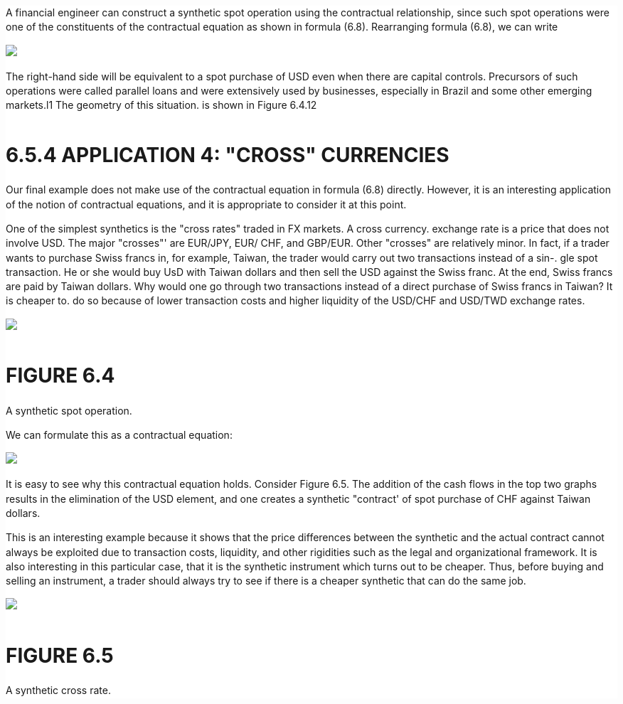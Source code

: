 A financial engineer can construct a synthetic spot operation using the contractual relationship, since such spot operations were one of the constituents of the contractual equation as shown in formula (6.8). Rearranging formula (6.8), we can write  

![](images/387589fb5ed9443abca0ae8676ed7a9261609598049619499d688a6a32c1ce42.jpg)  

The right-hand side will be equivalent to a spot purchase of USD even when there are capital controls. Precursors of such operations were called parallel loans and were extensively used by businesses, especially in Brazil and some other emerging markets.l1 The geometry of this situation. is shown in Figure 6.4.12  

# 6.5.4 APPLICATION 4: "CROSS" CURRENCIES  

Our final example does not make use of the contractual equation in formula (6.8) directly. However, it is an interesting application of the notion of contractual equations, and it is appropriate to consider it at this point.  

One of the simplest synthetics is the "cross rates" traded in FX markets. A cross currency. exchange rate is a price that does not involve USD. The major "crosses"' are EUR/JPY, EUR/ CHF, and GBP/EUR. Other "crosses" are relatively minor. In fact, if a trader wants to purchase Swiss francs in, for example, Taiwan, the trader would carry out two transactions instead of a sin-. gle spot transaction. He or she would buy UsD with Taiwan dollars and then sell the USD against the Swiss franc. At the end, Swiss francs are paid by Taiwan dollars. Why would one go through two transactions instead of a direct purchase of Swiss francs in Taiwan? It is cheaper to. do so because of lower transaction costs and higher liquidity of the USD/CHF and USD/TWD exchange rates.  

![](images/d32aa4cbe6f973118eacf5a0afa7eaeb2197bf1247d9b84dc594c68e921557da.jpg)  

# FIGURE 6.4  

A synthetic spot operation.  

We can formulate this as a contractual equation:  

![](images/30856047a5a8c0e1528e9b2e56b37ce3ea164afc58b6c761225978bb86fdaa57.jpg)  

It is easy to see why this contractual equation holds. Consider Figure 6.5. The addition of the cash flows in the top two graphs results in the elimination of the USD element, and one creates a synthetic "contract' of spot purchase of CHF against Taiwan dollars.  

This is an interesting example because it shows that the price differences between the synthetic and the actual contract cannot always be exploited due to transaction costs, liquidity, and other rigidities such as the legal and organizational framework. It is also interesting in this particular case, that it is the synthetic instrument which turns out to be cheaper. Thus, before buying and selling an instrument, a trader should always try to see if there is a cheaper synthetic that can do the same job.  

![](images/49f9c170edf405b24794cd0220c076654b4bdafdb2fc9348bafbba13c29bb46f.jpg)  

# FIGURE 6.5  

A synthetic cross rate.  
